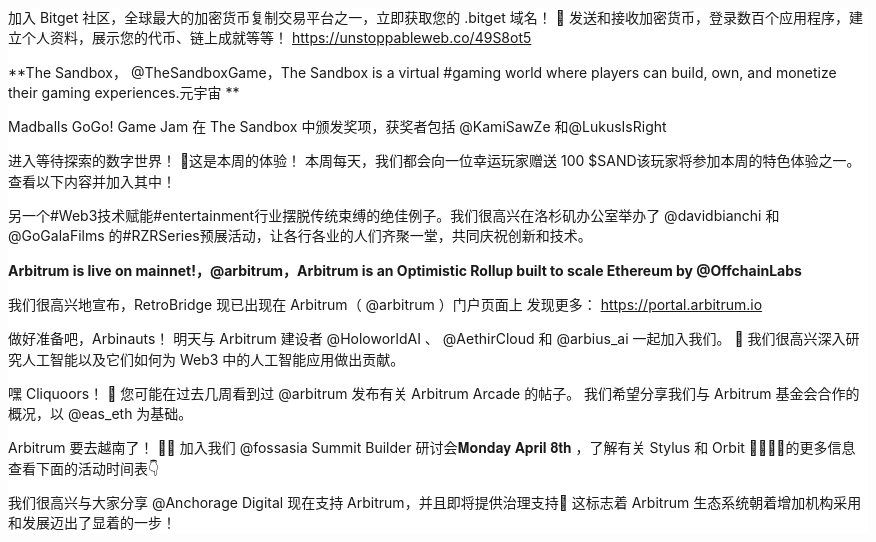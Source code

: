 加入 Bitget 社区，全球最大的加密货币复制交易平台之一，立即获取您的 .bitget 域名！ 🤝
发送和接收加密货币，登录数百个应用程序，建立个人资料，展示您的代币、链上成就等等！ https://unstoppableweb.co/49S8ot5

**The Sandbox， @TheSandboxGame，The Sandbox is a virtual #gaming world where players can build, own, and monetize their gaming experiences.元宇宙 **

Madballs GoGo! Game Jam 在 The Sandbox 中颁发奖项，获奖者包括
@KamiSawZe
和@LukusIsRight

进入等待探索的数字世界！ 🌠这是本周的体验！
本周每天，我们都会向一位幸运玩家赠送 100 $SAND该玩家将参加本周的特色体验之一。查看以下内容并加入其中！

另一个#Web3技术赋能#entertainment行业摆脱传统束缚的绝佳例子。我们很高兴在洛杉矶办公室举办了
@davidbianchi
和
@GoGalaFilms
的#RZRSeries预展活动，让各行各业的人们齐聚一堂，共同庆祝创新和技术。

**Arbitrum is live on mainnet!，@arbitrum，Arbitrum is an Optimistic Rollup built to scale Ethereum by @OffchainLabs**

我们很高兴地宣布，RetroBridge 现已出现在 Arbitrum（ 
@arbitrum
 ）门户页面上
发现更多： https://portal.arbitrum.io

做好准备吧，Arbinauts！
明天与 Arbitrum 建设者
@HoloworldAI
 、 
@AethirCloud
和
@arbius_ai
一起加入我们。 🤖
我们很高兴深入研究人工智能以及它们如何为 Web3 中的人工智能应用做出贡献。

嘿 Cliquoors！ 🐬
您可能在过去几周看到过
@arbitrum
发布有关 Arbitrum Arcade 的帖子。
我们希望分享我们与 Arbitrum 基金会合作的概况，以
@eas_eth
为基础。

Arbitrum 要去越南了！ 💙🧡
加入我们
@fossasia
 Summit Builder 研讨会𝐌𝐨𝐧𝐝𝐚𝐲 𝐀𝐩𝐫𝐢𝐥 𝟖𝐭𝐡 ，了解有关 Stylus 和 Orbit 🧑‍💻👩‍💻的更多信息
查看下面的活动时间表👇

我们很高兴与大家分享
@Anchorage
 Digital 现在支持 Arbitrum，并且即将提供治理支持💙
这标志着 Arbitrum 生态系统朝着增加机构采用和发展迈出了显着的一步！
